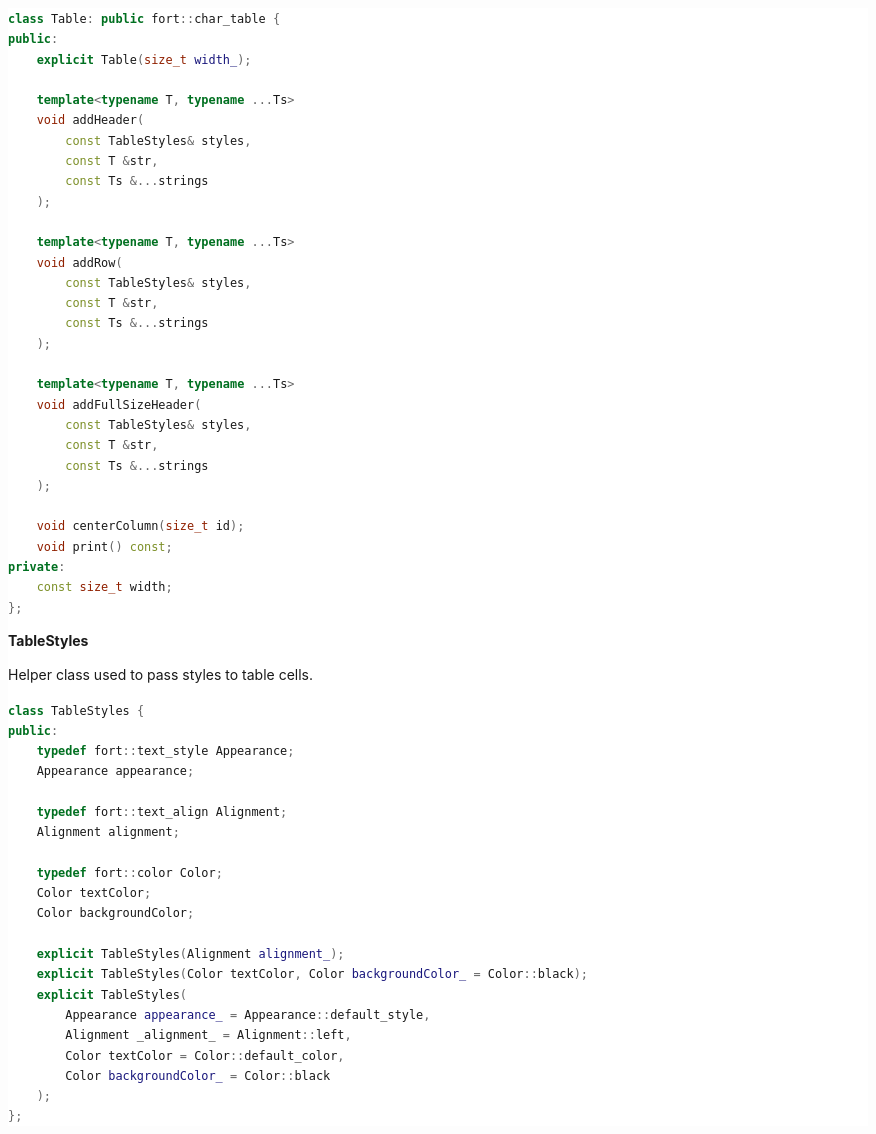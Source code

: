 ```c++
class Table: public fort::char_table {
public:
    explicit Table(size_t width_);

    template<typename T, typename ...Ts>
    void addHeader(
        const TableStyles& styles,
        const T &str,
        const Ts &...strings
    );

    template<typename T, typename ...Ts>
    void addRow(
        const TableStyles& styles,
        const T &str,
        const Ts &...strings
    );

    template<typename T, typename ...Ts>
    void addFullSizeHeader(
        const TableStyles& styles,
        const T &str,
        const Ts &...strings
    );

    void centerColumn(size_t id);
    void print() const;
private:
    const size_t width;
};
```

**TableStyles**

Helper class used to pass styles to table cells.

```c++
class TableStyles {
public:
    typedef fort::text_style Appearance;
    Appearance appearance;

    typedef fort::text_align Alignment;
    Alignment alignment;

    typedef fort::color Color;
    Color textColor;
    Color backgroundColor;

    explicit TableStyles(Alignment alignment_);
    explicit TableStyles(Color textColor, Color backgroundColor_ = Color::black);
    explicit TableStyles(
        Appearance appearance_ = Appearance::default_style,
        Alignment _alignment_ = Alignment::left,
        Color textColor = Color::default_color,
        Color backgroundColor_ = Color::black
    );
};
```

